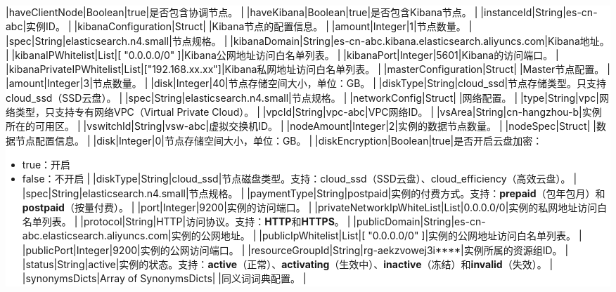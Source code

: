 |haveClientNode|Boolean|true|是否包含协调节点。 |
|haveKibana|Boolean|true|是否包含Kibana节点。 |
|instanceId|String|es-cn-abc|实例ID。 |
|kibanaConfiguration|Struct| |Kibana节点的配置信息。 |
|amount|Integer|1|节点数量。 |
|spec|String|elasticsearch.n4.small|节点规格。 |
|kibanaDomain|String|es-cn-abc.kibana.elasticsearch.aliyuncs.com|Kibana地址。 |
|kibanaIPWhitelist|List|\[ "0.0.0.0/0" \]|Kibana公网地址访问白名单列表。 |
|kibanaPort|Integer|5601|Kibana的访问端口。 |
|kibanaPrivateIPWhitelist|List|\["192.168.xx.xx"\]|Kibana私网地址访问白名单列表。 |
|masterConfiguration|Struct| |Master节点配置。 |
|amount|Integer|3|节点数量。 |
|disk|Integer|40|节点存储空间大小，单位：GB。 |
|diskType|String|cloud\_ssd|节点存储类型。只支持cloud\_ssd（SSD云盘）。 |
|spec|String|elasticsearch.n4.small|节点规格。 |
|networkConfig|Struct| |网络配置。 |
|type|String|vpc|网络类型，只支持专有网络VPC（Virtual Private Cloud）。 |
|vpcId|String|vpc-abc|VPC网络ID。 |
|vsArea|String|cn-hangzhou-b|实例所在的可用区。 |
|vswitchId|String|vsw-abc|虚拟交换机ID。 |
|nodeAmount|Integer|2|实例的数据节点数量。 |
|nodeSpec|Struct| |数据节点配置信息。 |
|disk|Integer|0|节点存储空间大小，单位：GB。 |
|diskEncryption|Boolean|true|是否开启云盘加密：

 -   true：开启
-   false：不开启 |
|diskType|String|cloud\_ssd|节点磁盘类型。支持：cloud\_ssd（SSD云盘）、cloud\_efficiency（高效云盘）。 |
|spec|String|elasticsearch.n4.small|节点规格。 |
|paymentType|String|postpaid|实例的付费方式。支持：**prepaid**（包年包月）和**postpaid**（按量付费）。 |
|port|Integer|9200|实例的访问端口。 |
|privateNetworkIpWhiteList|List|0.0.0.0/0|实例的私网地址访问白名单列表。 |
|protocol|String|HTTP|访问协议。支持：**HTTP**和**HTTPS**。 |
|publicDomain|String|es-cn-abc.elasticsearch.aliyuncs.com|实例的公网地址。 |
|publicIpWhitelist|List|\[ "0.0.0.0/0" \]|实例的公网地址访问白名单列表。 |
|publicPort|Integer|9200|实例的公网访问端口。 |
|resourceGroupId|String|rg-aekzvowej3i\*\*\*\*|实例所属的资源组ID。 |
|status|String|active|实例的状态。支持：**active**（正常）、**activating**（生效中）、**inactive**（冻结）和**invalid**（失效）。 |
|synonymsDicts|Array of SynonymsDicts| |同义词词典配置。 |
